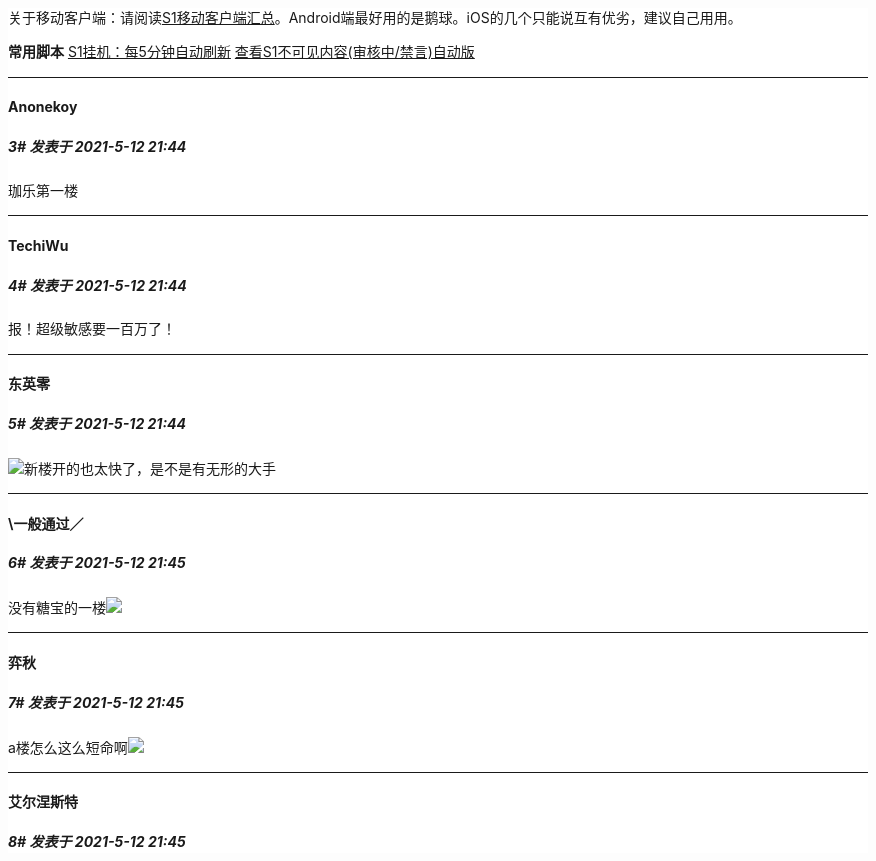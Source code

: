 关于移动客户端：请阅读[S1移动客户端汇总](https://bbs.saraba1st.com/2b/thread-1486168-1-1.html)。Android端最好用的是鹅球。iOS的几个只能说互有优劣，建议自己用用。

<strong>常用脚本</strong>
[S1挂机：每5分钟自动刷新](https://greasyfork.org/zh-CN/scripts/393812-s1%E6%8C%82%E6%9C%BA)
[查看S1不可见内容(审核中/禁言)自动版](https://greasyfork.org/zh-CN/scripts/419494-%E6%9F%A5%E7%9C%8Bs1%E4%B8%8D%E5%8F%AF%E8%A7%81%E5%86%85%E5%AE%B9-%E5%AE%A1%E6%A0%B8%E4%B8%AD-%E7%A6%81%E8%A8%80-%E8%87%AA%E5%8A%A8%E7%89%88)


*****

####  Anonekoy  
##### 3#       发表于 2021-5-12 21:44


珈乐第一楼


*****

####  TechiWu  
##### 4#       发表于 2021-5-12 21:44


报！超级敏感要一百万了！


*****

####  东英零  
##### 5#       发表于 2021-5-12 21:44


<img src="https://static.saraba1st.com/image/smiley/face2017/067.png" referrerpolicy="no-referrer">新楼开的也太快了，是不是有无形的大手


*****

####  \一般通过／  
##### 6#       发表于 2021-5-12 21:45


没有糖宝的一楼<img src="https://static.saraba1st.com/image/smiley/face2017/019.png" referrerpolicy="no-referrer">


*****

####  弈秋  
##### 7#       发表于 2021-5-12 21:45


a楼怎么这么短命啊<img src="https://static.saraba1st.com/image/smiley/face2017/125.png" referrerpolicy="no-referrer">


*****

####  艾尔涅斯特  
##### 8#       发表于 2021-5-12 21:45
